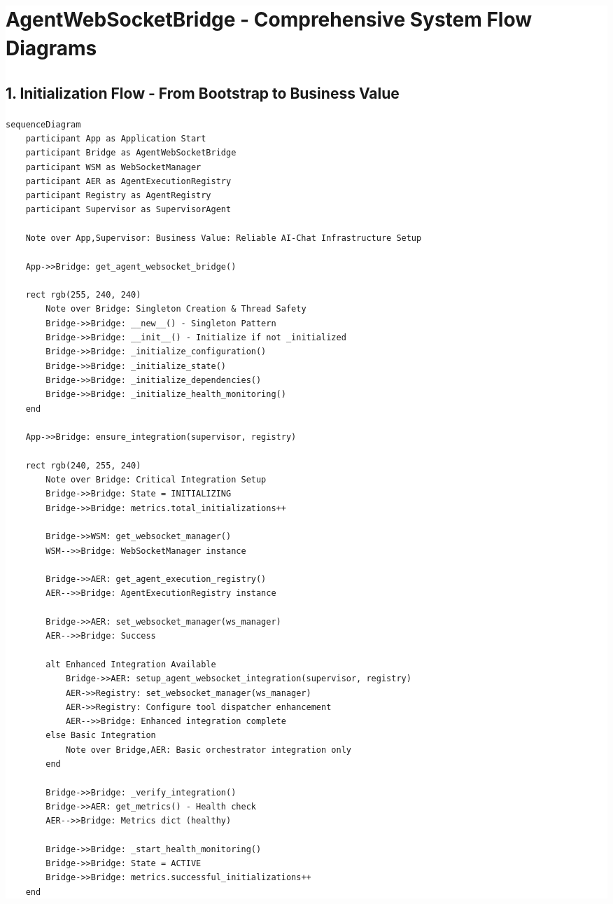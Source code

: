# AgentWebSocketBridge - Comprehensive System Flow Diagrams

## 1. Initialization Flow - From Bootstrap to Business Value

```mermaid
sequenceDiagram
    participant App as Application Start
    participant Bridge as AgentWebSocketBridge
    participant WSM as WebSocketManager
    participant AER as AgentExecutionRegistry
    participant Registry as AgentRegistry
    participant Supervisor as SupervisorAgent

    Note over App,Supervisor: Business Value: Reliable AI-Chat Infrastructure Setup

    App->>Bridge: get_agent_websocket_bridge()
    
    rect rgb(255, 240, 240)
        Note over Bridge: Singleton Creation & Thread Safety
        Bridge->>Bridge: __new__() - Singleton Pattern
        Bridge->>Bridge: __init__() - Initialize if not _initialized
        Bridge->>Bridge: _initialize_configuration()
        Bridge->>Bridge: _initialize_state()
        Bridge->>Bridge: _initialize_dependencies()
        Bridge->>Bridge: _initialize_health_monitoring()
    end

    App->>Bridge: ensure_integration(supervisor, registry)
    
    rect rgb(240, 255, 240)
        Note over Bridge: Critical Integration Setup
        Bridge->>Bridge: State = INITIALIZING
        Bridge->>Bridge: metrics.total_initializations++
        
        Bridge->>WSM: get_websocket_manager()
        WSM-->>Bridge: WebSocketManager instance
        
        Bridge->>AER: get_agent_execution_registry()
        AER-->>Bridge: AgentExecutionRegistry instance
        
        Bridge->>AER: set_websocket_manager(ws_manager)
        AER-->>Bridge: Success
        
        alt Enhanced Integration Available
            Bridge->>AER: setup_agent_websocket_integration(supervisor, registry)
            AER->>Registry: set_websocket_manager(ws_manager)
            AER->>Registry: Configure tool dispatcher enhancement
            AER-->>Bridge: Enhanced integration complete
        else Basic Integration
            Note over Bridge,AER: Basic orchestrator integration only
        end
        
        Bridge->>Bridge: _verify_integration()
        Bridge->>AER: get_metrics() - Health check
        AER-->>Bridge: Metrics dict (healthy)
        
        Bridge->>Bridge: _start_health_monitoring()
        Bridge->>Bridge: State = ACTIVE
        Bridge->>Bridge: metrics.successful_initializations++
    end

```